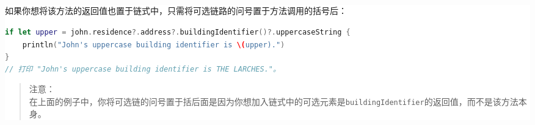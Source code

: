 如果你想将该方法的返回值也置于链式中，只需将可选链路的问号置于方法调用的括号后：

```swift
if let upper = john.residence?.address?.buildingIdentifier()?.uppercaseString {
    println("John's uppercase building identifier is \(upper).")
}
// 打印 "John's uppercase building identifier is THE LARCHES."。
```

> 注意：  
在上面的例子中，你将可选链的问号置于括后面是因为你想加入链式中的可选元素是`buildingIdentifier`的返回值，而不是该方法本身。
